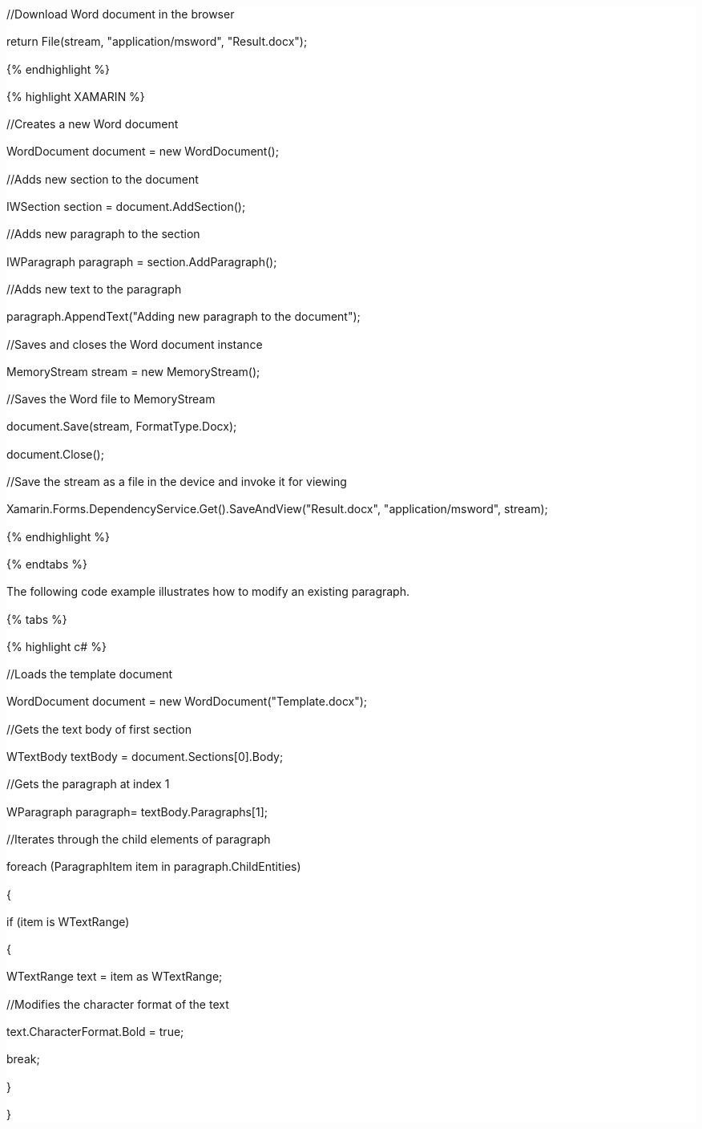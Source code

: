 //Download Word document in the browser

return File(stream, "application/msword", "Result.docx");

{% endhighlight %} 

{% highlight XAMARIN %}

//Creates a new Word document 

WordDocument document = new WordDocument();

//Adds new section to the document

IWSection section = document.AddSection();

//Adds new paragraph to the section

IWParagraph paragraph = section.AddParagraph();

//Adds new text to the paragraph

paragraph.AppendText("Adding new paragraph to the document");

//Saves and closes the Word document instance

MemoryStream stream = new MemoryStream();

//Saves the Word file to MemoryStream

document.Save(stream, FormatType.Docx);

document.Close();

//Save the stream as a file in the device and invoke it for viewing

Xamarin.Forms.DependencyService.Get<ISave>().SaveAndView("Result.docx", "application/msword", stream);

{% endhighlight %} 

{% endtabs %}  

The following code example illustrates how to modify an existing paragraph.

{% tabs %}  

{% highlight c# %}

//Loads the template document

WordDocument document = new WordDocument("Template.docx");

//Gets the text body of first section

WTextBody textBody = document.Sections[0].Body;

//Gets the paragraph at index 1

WParagraph paragraph= textBody.Paragraphs[1];

//Iterates through the child elements of paragraph

foreach (ParagraphItem item in paragraph.ChildEntities)

{

if (item is WTextRange)

{

WTextRange text = item as WTextRange;

//Modifies the character format of the text

text.CharacterFormat.Bold = true;

break;

}

}